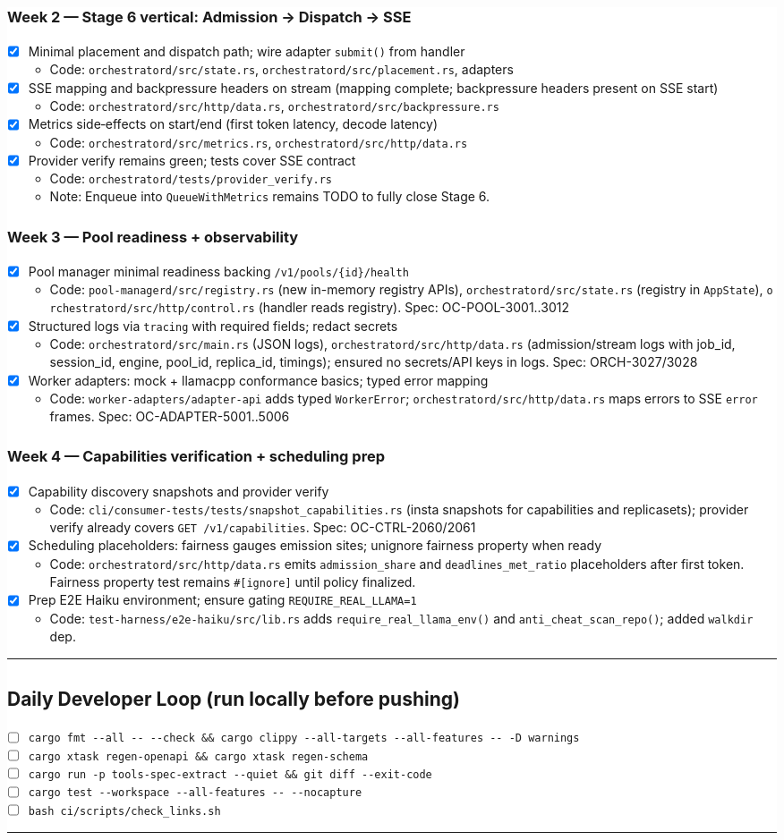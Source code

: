 ### Week 2 — Stage 6 vertical: Admission → Dispatch → SSE

- [x] Minimal placement and dispatch path; wire adapter `submit()` from handler
  - Code: `orchestratord/src/state.rs`, `orchestratord/src/placement.rs`, adapters
- [x] SSE mapping and backpressure headers on stream (mapping complete; backpressure headers present on SSE start)
  - Code: `orchestratord/src/http/data.rs`, `orchestratord/src/backpressure.rs`
- [x] Metrics side‑effects on start/end (first token latency, decode latency)
  - Code: `orchestratord/src/metrics.rs`, `orchestratord/src/http/data.rs`
- [x] Provider verify remains green; tests cover SSE contract
  - Code: `orchestratord/tests/provider_verify.rs`
  - Note: Enqueue into `QueueWithMetrics` remains TODO to fully close Stage 6.

### Week 3 — Pool readiness + observability

- [x] Pool manager minimal readiness backing `/v1/pools/{id}/health`
  - Code: `pool-managerd/src/registry.rs` (new in-memory registry APIs), `orchestratord/src/state.rs` (registry in `AppState`), `orchestratord/src/http/control.rs` (handler reads registry). Spec: OC-POOL-3001..3012
- [x] Structured logs via `tracing` with required fields; redact secrets
  - Code: `orchestratord/src/main.rs` (JSON logs), `orchestratord/src/http/data.rs` (admission/stream logs with job_id, session_id, engine, pool_id, replica_id, timings); ensured no secrets/API keys in logs. Spec: ORCH-3027/3028
- [x] Worker adapters: mock + llamacpp conformance basics; typed error mapping
  - Code: `worker-adapters/adapter-api` adds typed `WorkerError`; `orchestratord/src/http/data.rs` maps errors to SSE `error` frames. Spec: OC-ADAPTER-5001..5006

### Week 4 — Capabilities verification + scheduling prep

- [x] Capability discovery snapshots and provider verify
  - Code: `cli/consumer-tests/tests/snapshot_capabilities.rs` (insta snapshots for capabilities and replicasets); provider verify already covers `GET /v1/capabilities`. Spec: OC-CTRL-2060/2061
- [x] Scheduling placeholders: fairness gauges emission sites; unignore fairness property when ready
  - Code: `orchestratord/src/http/data.rs` emits `admission_share` and `deadlines_met_ratio` placeholders after first token. Fairness property test remains `#[ignore]` until policy finalized.
- [x] Prep E2E Haiku environment; ensure gating `REQUIRE_REAL_LLAMA=1`
  - Code: `test-harness/e2e-haiku/src/lib.rs` adds `require_real_llama_env()` and `anti_cheat_scan_repo()`; added `walkdir` dep.

---

## Daily Developer Loop (run locally before pushing)

- [ ] `cargo fmt --all -- --check && cargo clippy --all-targets --all-features -- -D warnings`
- [ ] `cargo xtask regen-openapi && cargo xtask regen-schema`
- [ ] `cargo run -p tools-spec-extract --quiet && git diff --exit-code`
- [ ] `cargo test --workspace --all-features -- --nocapture`
- [ ] `bash ci/scripts/check_links.sh`

---
